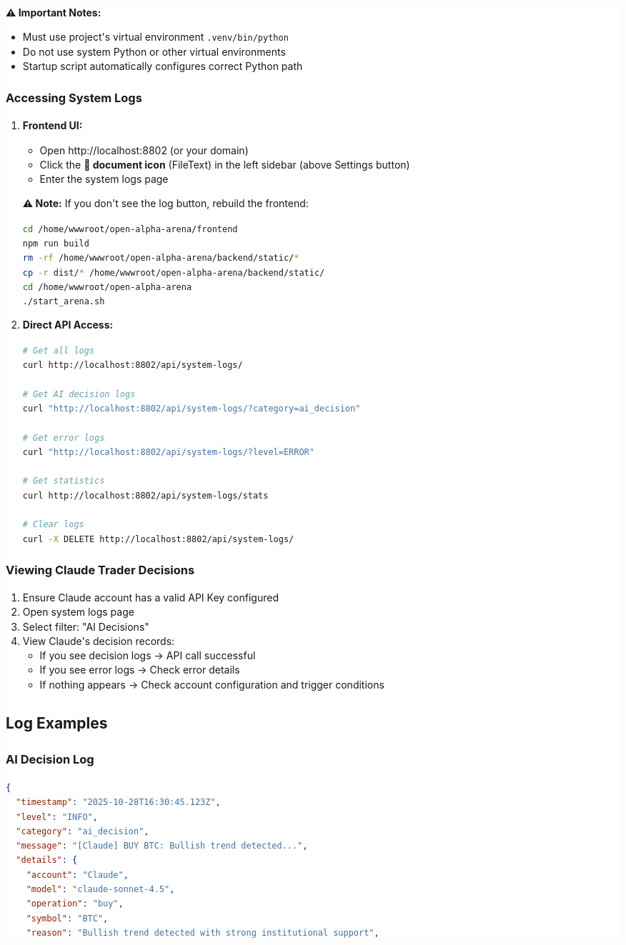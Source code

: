 **⚠️ Important Notes:**
- Must use project's virtual environment `.venv/bin/python`
- Do not use system Python or other virtual environments
- Startup script automatically configures correct Python path

### Accessing System Logs

1. **Frontend UI:**
   - Open http://localhost:8802 (or your domain)
   - Click the **📄 document icon** (FileText) in the left sidebar (above Settings button)
   - Enter the system logs page

   **⚠️ Note:** If you don't see the log button, rebuild the frontend:
   ```bash
   cd /home/wwwroot/open-alpha-arena/frontend
   npm run build
   rm -rf /home/wwwroot/open-alpha-arena/backend/static/*
   cp -r dist/* /home/wwwroot/open-alpha-arena/backend/static/
   cd /home/wwwroot/open-alpha-arena
   ./start_arena.sh
   ```

2. **Direct API Access:**
   ```bash
   # Get all logs
   curl http://localhost:8802/api/system-logs/

   # Get AI decision logs
   curl "http://localhost:8802/api/system-logs/?category=ai_decision"

   # Get error logs
   curl "http://localhost:8802/api/system-logs/?level=ERROR"

   # Get statistics
   curl http://localhost:8802/api/system-logs/stats

   # Clear logs
   curl -X DELETE http://localhost:8802/api/system-logs/
   ```

### Viewing Claude Trader Decisions

1. Ensure Claude account has a valid API Key configured
2. Open system logs page
3. Select filter: "AI Decisions"
4. View Claude's decision records:
   - If you see decision logs → API call successful
   - If you see error logs → Check error details
   - If nothing appears → Check account configuration and trigger conditions

## Log Examples

### AI Decision Log
```json
{
  "timestamp": "2025-10-28T16:30:45.123Z",
  "level": "INFO",
  "category": "ai_decision",
  "message": "[Claude] BUY BTC: Bullish trend detected...",
  "details": {
    "account": "Claude",
    "model": "claude-sonnet-4.5",
    "operation": "buy",
    "symbol": "BTC",
    "reason": "Bullish trend detected with strong institutional support",
```